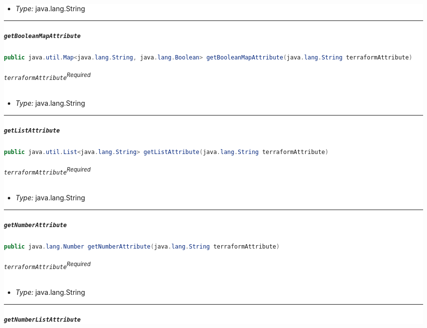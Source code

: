 - *Type:* java.lang.String

---

##### `getBooleanMapAttribute` <a name="getBooleanMapAttribute" id="@cdktf/provider-azurerm.servicebusSubscription.ServicebusSubscription.getBooleanMapAttribute"></a>

```java
public java.util.Map<java.lang.String, java.lang.Boolean> getBooleanMapAttribute(java.lang.String terraformAttribute)
```

###### `terraformAttribute`<sup>Required</sup> <a name="terraformAttribute" id="@cdktf/provider-azurerm.servicebusSubscription.ServicebusSubscription.getBooleanMapAttribute.parameter.terraformAttribute"></a>

- *Type:* java.lang.String

---

##### `getListAttribute` <a name="getListAttribute" id="@cdktf/provider-azurerm.servicebusSubscription.ServicebusSubscription.getListAttribute"></a>

```java
public java.util.List<java.lang.String> getListAttribute(java.lang.String terraformAttribute)
```

###### `terraformAttribute`<sup>Required</sup> <a name="terraformAttribute" id="@cdktf/provider-azurerm.servicebusSubscription.ServicebusSubscription.getListAttribute.parameter.terraformAttribute"></a>

- *Type:* java.lang.String

---

##### `getNumberAttribute` <a name="getNumberAttribute" id="@cdktf/provider-azurerm.servicebusSubscription.ServicebusSubscription.getNumberAttribute"></a>

```java
public java.lang.Number getNumberAttribute(java.lang.String terraformAttribute)
```

###### `terraformAttribute`<sup>Required</sup> <a name="terraformAttribute" id="@cdktf/provider-azurerm.servicebusSubscription.ServicebusSubscription.getNumberAttribute.parameter.terraformAttribute"></a>

- *Type:* java.lang.String

---

##### `getNumberListAttribute` <a name="getNumberListAttribute" id="@cdktf/provider-azurerm.servicebusSubscription.ServicebusSubscription.getNumberListAttribute"></a>
